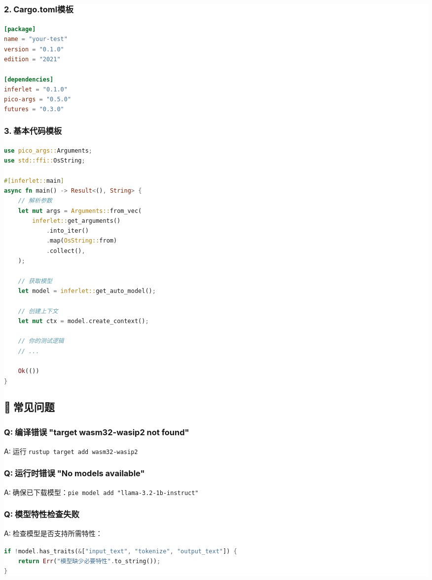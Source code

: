 ### 2. Cargo.toml模板
```toml
[package]
name = "your-test"
version = "0.1.0"
edition = "2021"

[dependencies]
inferlet = "0.1.0"
pico-args = "0.5.0"
futures = "0.3.0"
```

### 3. 基本代码模板
```rust
use pico_args::Arguments;
use std::ffi::OsString;

#[inferlet::main]
async fn main() -> Result<(), String> {
    // 解析参数
    let mut args = Arguments::from_vec(
        inferlet::get_arguments()
            .into_iter()
            .map(OsString::from)
            .collect(),
    );

    // 获取模型
    let model = inferlet::get_auto_model();
    
    // 创建上下文
    let mut ctx = model.create_context();
    
    // 你的测试逻辑
    // ...
    
    Ok(())
}
```

## 🐛 常见问题

### Q: 编译错误 "target wasm32-wasip2 not found"
A: 运行 `rustup target add wasm32-wasip2`

### Q: 运行时错误 "No models available"
A: 确保已下载模型：`pie model add "llama-3.2-1b-instruct"`

### Q: 模型特性检查失败
A: 检查模型是否支持所需特性：
```rust
if !model.has_traits(&["input_text", "tokenize", "output_text"]) {
    return Err("模型缺少必要特性".to_string());
}
```
